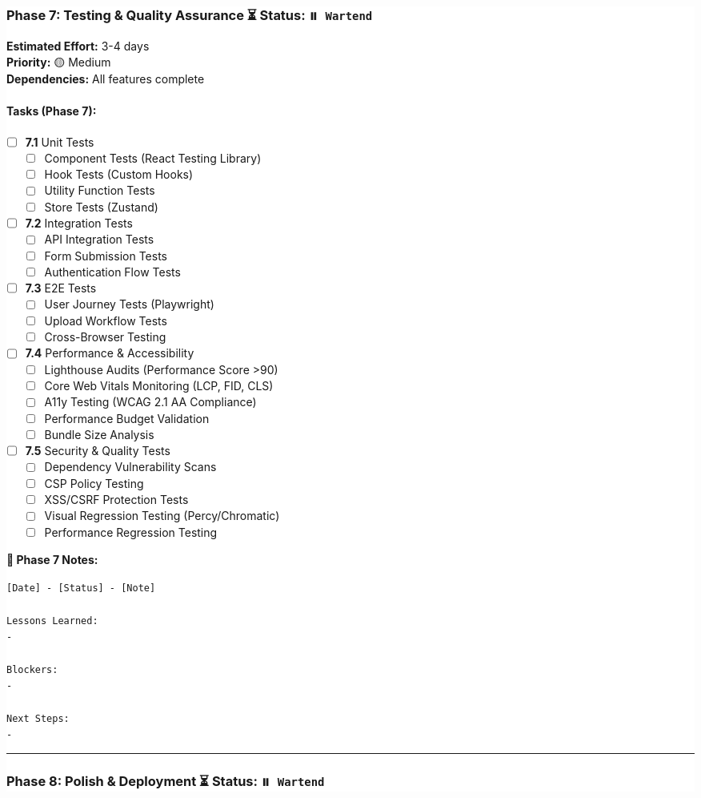 
### **Phase 7: Testing & Quality Assurance** ⏳ Status: `⏸️ Wartend`

**Estimated Effort:** 3-4 days  
**Priority:** 🟡 Medium  
**Dependencies:** All features complete

#### **Tasks (Phase 7):**

- [ ] **7.1** Unit Tests
  - [ ] Component Tests (React Testing Library)
  - [ ] Hook Tests (Custom Hooks)
  - [ ] Utility Function Tests
  - [ ] Store Tests (Zustand)
- [ ] **7.2** Integration Tests
  - [ ] API Integration Tests
  - [ ] Form Submission Tests
  - [ ] Authentication Flow Tests
- [ ] **7.3** E2E Tests
  - [ ] User Journey Tests (Playwright)
  - [ ] Upload Workflow Tests
  - [ ] Cross-Browser Testing
- [ ] **7.4** Performance & Accessibility
  - [ ] Lighthouse Audits (Performance Score >90)
  - [ ] Core Web Vitals Monitoring (LCP, FID, CLS)
  - [ ] A11y Testing (WCAG 2.1 AA Compliance)
  - [ ] Performance Budget Validation
  - [ ] Bundle Size Analysis
- [ ] **7.5** Security & Quality Tests
  - [ ] Dependency Vulnerability Scans
  - [ ] CSP Policy Testing
  - [ ] XSS/CSRF Protection Tests
  - [ ] Visual Regression Testing (Percy/Chromatic)
  - [ ] Performance Regression Testing

**📝 Phase 7 Notes:**

```text
[Date] - [Status] - [Note]

Lessons Learned:
- 

Blockers:
- 

Next Steps:
- 
```

---

### **Phase 8: Polish & Deployment** ⏳ Status: `⏸️ Wartend`
